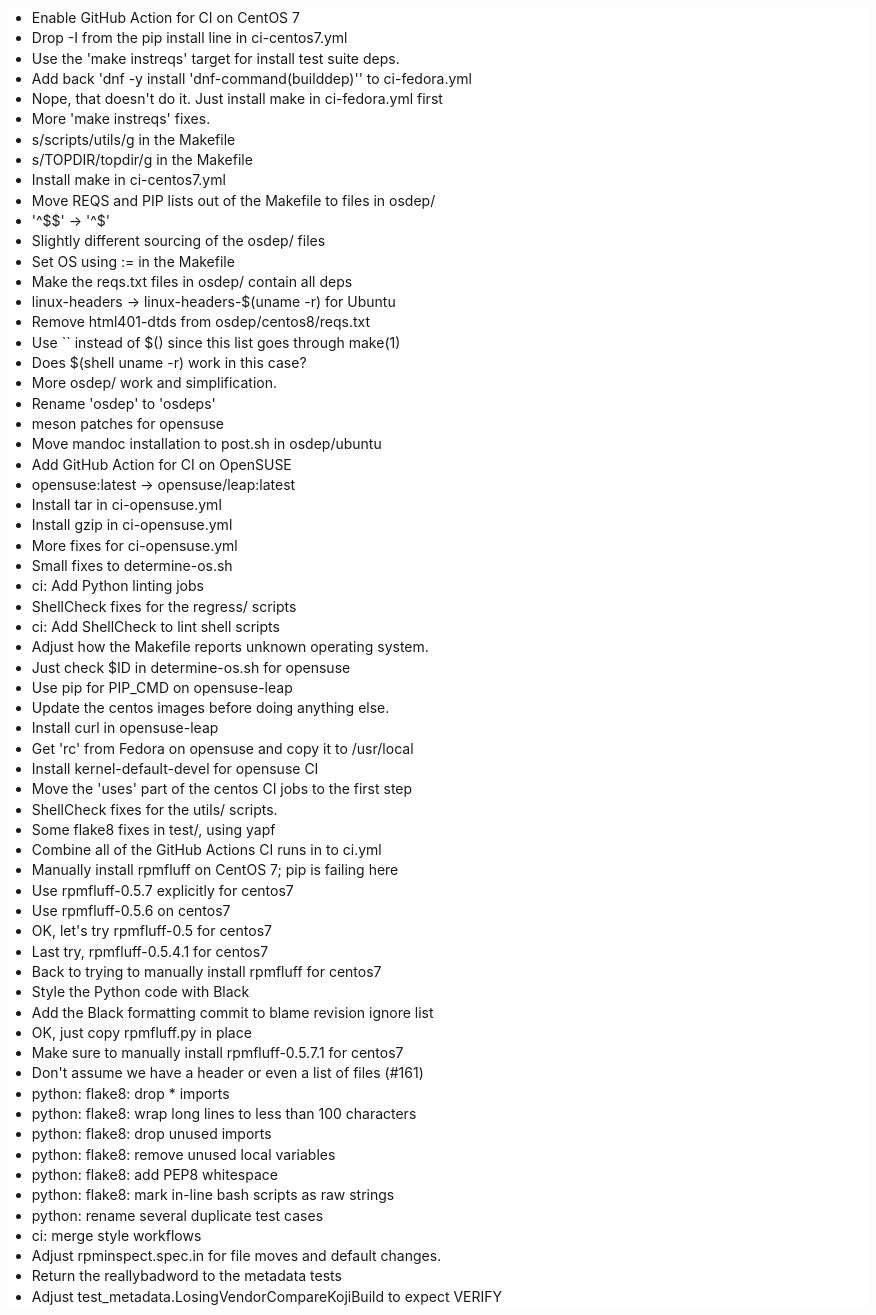 * Enable GitHub Action for CI on CentOS 7
* Drop -I from the pip install line in ci-centos7.yml
* Use the 'make instreqs' target for install test suite deps.
* Add back 'dnf -y install 'dnf-command(builddep)'' to ci-fedora.yml
* Nope, that doesn't do it.  Just install make in ci-fedora.yml first
* More 'make instreqs' fixes.
* s/scripts/utils/g in the Makefile
* s/TOPDIR/topdir/g in the Makefile
* Install make in ci-centos7.yml
* Move REQS and PIP lists out of the Makefile to files in osdep/
* '^$$' -> '^$'
* Slightly different sourcing of the osdep/ files
* Set OS using := in the Makefile
* Make the reqs.txt files in osdep/ contain all deps
* linux-headers -> linux-headers-$(uname -r) for Ubuntu
* Remove html401-dtds from osdep/centos8/reqs.txt
* Use `` instead of $() since this list goes through make(1)
* Does $(shell uname -r) work in this case?
* More osdep/ work and simplification.
* Rename 'osdep' to 'osdeps'
* meson patches for opensuse
* Move mandoc installation to post.sh in osdep/ubuntu
* Add GitHub Action for CI on OpenSUSE
* opensuse:latest -> opensuse/leap:latest
* Install tar in ci-opensuse.yml
* Install gzip in ci-opensuse.yml
* More fixes for ci-opensuse.yml
* Small fixes to determine-os.sh
* ci: Add Python linting jobs
* ShellCheck fixes for the regress/ scripts
* ci: Add ShellCheck to lint shell scripts
* Adjust how the Makefile reports unknown operating system.
* Just check $ID in determine-os.sh for opensuse
* Use pip for PIP_CMD on opensuse-leap
* Update the centos images before doing anything else.
* Install curl in opensuse-leap
* Get 'rc' from Fedora on opensuse and copy it to /usr/local
* Install kernel-default-devel for opensuse CI
* Move the 'uses' part of the centos CI jobs to the first step
* ShellCheck fixes for the utils/ scripts.
* Some flake8 fixes in test/, using yapf
* Combine all of the GitHub Actions CI runs in to ci.yml
* Manually install rpmfluff on CentOS 7; pip is failing here
* Use rpmfluff-0.5.7 explicitly for centos7
* Use rpmfluff-0.5.6 on centos7
* OK, let's try rpmfluff-0.5 for centos7
* Last try, rpmfluff-0.5.4.1 for centos7
* Back to trying to manually install rpmfluff for centos7
* Style the Python code with Black
* Add the Black formatting commit to blame revision ignore list
* OK, just copy rpmfluff.py in place
* Make sure to manually install rpmfluff-0.5.7.1 for centos7
* Don't assume we have a header or even a list of files (#161)
* python: flake8: drop * imports
* python: flake8: wrap long lines to less than 100 characters
* python: flake8: drop unused imports
* python: flake8: remove unused local variables
* python: flake8: add PEP8 whitespace
* python: flake8: mark in-line bash scripts as raw strings
* python: rename several duplicate test cases
* ci: merge style workflows
* Adjust rpminspect.spec.in for file moves and default changes.
* Return the reallybadword to the metadata tests
* Adjust test_metadata.LosingVendorCompareKojiBuild to expect VERIFY